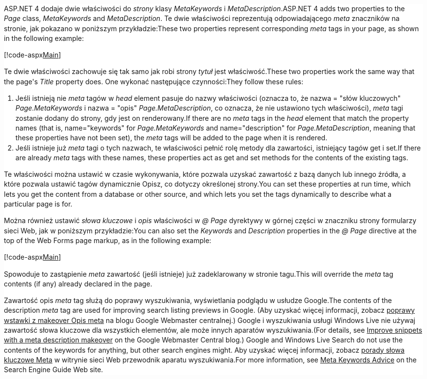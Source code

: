 <span data-ttu-id="e5c8e-352">ASP.NET 4 dodaje dwie właściwości do *strony* klasy *MetaKeywords* i *MetaDescription*.</span><span class="sxs-lookup"><span data-stu-id="e5c8e-352">ASP.NET 4 adds two properties to the *Page* class, *MetaKeywords* and *MetaDescription*.</span></span> <span data-ttu-id="e5c8e-353">Te dwie właściwości reprezentują odpowiadającego *meta* znaczników na stronie, jak pokazano w poniższym przykładzie:</span><span class="sxs-lookup"><span data-stu-id="e5c8e-353">These two properties represent corresponding *meta* tags in your page, as shown in the following example:</span></span>

[!code-aspx[Main](overview/samples/sample23.aspx)]

<span data-ttu-id="e5c8e-354">Te dwie właściwości zachowuje się tak samo jak robi strony *tytuł* jest właściwość.</span><span class="sxs-lookup"><span data-stu-id="e5c8e-354">These two properties work the same way that the page's *Title* property does.</span></span> <span data-ttu-id="e5c8e-355">One wykonać następujące czynności:</span><span class="sxs-lookup"><span data-stu-id="e5c8e-355">They follow these rules:</span></span>

1. <span data-ttu-id="e5c8e-356">Jeśli istnieją nie *meta* tagów w *head* element pasuje do nazwy właściwości (oznacza to, że nazwa = "słów kluczowych" *Page.MetaKeywords* i nazwa = "opis"  *Page.MetaDescription*, co oznacza, że nie ustawiono tych właściwości), *meta* tagi zostanie dodany do strony, gdy jest on renderowany.</span><span class="sxs-lookup"><span data-stu-id="e5c8e-356">If there are no *meta* tags in the *head* element that match the property names (that is, name="keywords" for *Page.MetaKeywords* and name="description" for *Page.MetaDescription*, meaning that these properties have not been set), the *meta* tags will be added to the page when it is rendered.</span></span>
2. <span data-ttu-id="e5c8e-357">Jeśli istnieje już *meta* tagi o tych nazwach, te właściwości pełnić rolę metody dla zawartości, istniejący tagów get i set.</span><span class="sxs-lookup"><span data-stu-id="e5c8e-357">If there are already *meta* tags with these names, these properties act as get and set methods for the contents of the existing tags.</span></span>

<span data-ttu-id="e5c8e-358">Te właściwości można ustawić w czasie wykonywania, które pozwala uzyskać zawartość z bazą danych lub innego źródła, a które pozwala ustawić tagów dynamicznie Opisz, co dotyczy określonej strony.</span><span class="sxs-lookup"><span data-stu-id="e5c8e-358">You can set these properties at run time, which lets you get the content from a database or other source, and which lets you set the tags dynamically to describe what a particular page is for.</span></span>

<span data-ttu-id="e5c8e-359">Można również ustawić *słowa kluczowe* i *opis* właściwości w *@ Page* dyrektywy w górnej części w znaczniku strony formularzy sieci Web, jak w poniższym przykładzie:</span><span class="sxs-lookup"><span data-stu-id="e5c8e-359">You can also set the *Keywords* and *Description* properties in the *@ Page* directive at the top of the Web Forms page markup, as in the following example:</span></span>

[!code-aspx[Main](overview/samples/sample24.aspx)]

<span data-ttu-id="e5c8e-360">Spowoduje to zastąpienie *meta* zawartość (jeśli istnieje) już zadeklarowany w stronie tagu.</span><span class="sxs-lookup"><span data-stu-id="e5c8e-360">This will override the *meta* tag contents (if any) already declared in the page.</span></span>

<span data-ttu-id="e5c8e-361">Zawartość opis *meta* tag służą do poprawy wyszukiwania, wyświetlania podglądu w usłudze Google.</span><span class="sxs-lookup"><span data-stu-id="e5c8e-361">The contents of the description *meta* tag are used for improving search listing previews in Google.</span></span> <span data-ttu-id="e5c8e-362">(Aby uzyskać więcej informacji, zobacz [poprawy wstawki z makeover Opis meta](http://googlewebmastercentral.blogspot.com/2007/09/improve-snippets-with-meta-description.html) na blogu Google Webmaster centralnej.) Google i wyszukiwania usługi Windows Live nie używaj zawartość słowa kluczowe dla wszystkich elementów, ale może innych aparatów wyszukiwania.</span><span class="sxs-lookup"><span data-stu-id="e5c8e-362">(For details, see [Improve snippets with a meta description makeover](http://googlewebmastercentral.blogspot.com/2007/09/improve-snippets-with-meta-description.html) on the Google Webmaster Central blog.) Google and Windows Live Search do not use the contents of the keywords for anything, but other search engines might.</span></span> <span data-ttu-id="e5c8e-363">Aby uzyskać więcej informacji, zobacz [porady słowa kluczowe Meta](http://www.searchengineguide.com/richard-ball/meta-keywords-a.php) w witrynie sieci Web przewodnik aparatu wyszukiwania.</span><span class="sxs-lookup"><span data-stu-id="e5c8e-363">For more information, see [Meta Keywords Advice](http://www.searchengineguide.com/richard-ball/meta-keywords-a.php) on the Search Engine Guide Web site.</span></span>
